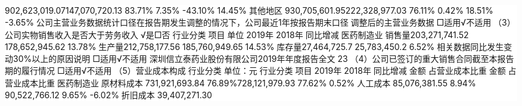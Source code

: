 902,623,019.07147,070,720.13
83.71%
7.35%
-43.10%
14.45%
其他地区
930,705,601.95222,328,977.03
76.11%
0.42%
18.51%
-3.65%
公司主营业务数据统计口径在报告期发生调整的情况下，公司最近1年按报告期末口径
调整后的主营业务数据
□适用√不适用
（3）公司实物销售收入是否大于劳务收入
√是□否
行业分类
项目
单位
2019年
2018年
同比增减
医药制造业
销售量203,271,741.52
178,652,945.62
13.78%
生产量212,758,177.56
185,760,949.65
14.53%
库存量27,464,725.7
25,783,450.2
6.52%
相关数据同比发生变动30%以上的原因说明
□适用√不适用
深圳信立泰药业股份有限公司2019年年度报告全文
23
（4）公司已签订的重大销售合同截至本报告期的履行情况
□适用√不适用
（5）营业成本构成
行业分类
单位：元
行业分类
项目
2019年
2018年
同比增减
金额
占营业成本比重
金额
占营业成本比重
医药制造业
原材料成本
731,921,693.84
76.89%728,121,979.93
77.62%
0.52%
人工成本
85,076,381.55
8.94%
90,522,766.12
9.65%
-6.02%
折旧成本
39,407,271.30